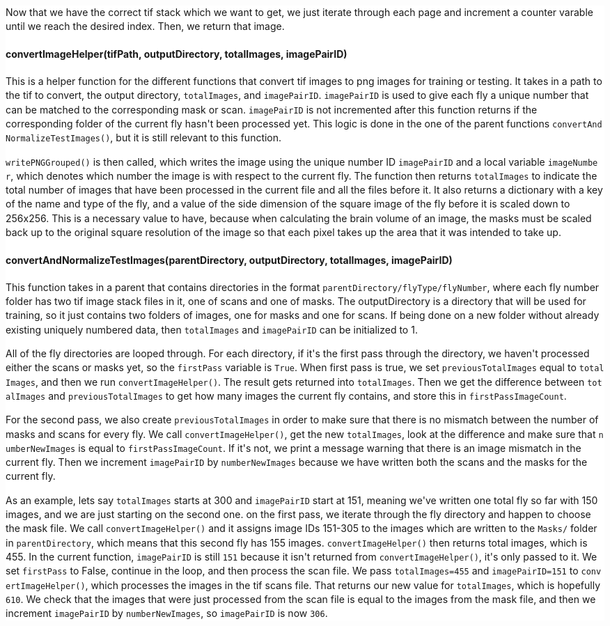 Now that we have the correct tif stack which we want to get, we just iterate through each page and increment a counter varable until we reach the desired index. Then, we return that image. 

#### convertImageHelper(tifPath, outputDirectory, totalImages, imagePairID)

This is a helper function for the different functions that convert tif images to png images for training or testing. It takes in a path to the tif to convert, the output directory, `totalImages`, and `imagePairID`. `imagePairID` is used to give each fly a unique number that can be matched to the corresponding mask or scan. `imagePairID` is not incremented after this function returns if the corresponding folder of the current fly hasn't been processed yet. This logic is done in the one of the parent functions `convertAndNormalizeTestImages()`, but it is still relevant to this function.

`writePNGGrouped()` is then called, which writes the image using the unique number ID `imagePairID` and a local variable `imageNumber`, which denotes which number the image is with respect to the current fly. The function then returns `totalImages` to indicate the total number of images that have been processed in the current file and all the files before it. It also returns a dictionary with a key of the name and type of the fly, and a value of the side dimension of the square image of the fly before it is scaled down to 256x256. This is a necessary value to have, because when calculating the brain volume of an image, the masks must be scaled back up to the original square resolution of the image so that each pixel takes up the area that it was intended to take up.

#### convertAndNormalizeTestImages(parentDirectory, outputDirectory, totalImages, imagePairID)

This function takes in a parent that contains directories in the format `parentDirectory/flyType/flyNumber`, where each fly number folder has two tif image stack files in it, one of scans and one of masks. The outputDirectory is a directory that will be used for training, so it just contains two folders of images, one for masks and one for scans. If being done on a new folder without already existing uniquely numbered data, then `totalImages` and `imagePairID` can be initialized to 1. 

All of the fly directories are looped through. For each directory, if it's the first pass through the directory, we haven't processed either the scans or masks yet, so the `firstPass` variable is `True`. When first pass is true, we set `previousTotalImages` equal to `totalImages`, and then we run `convertImageHelper()`. The result gets returned into `totalImages`. Then we get the difference between `totalImages` and `previousTotalImages` to get how many images the current fly contains, and store this in `firstPassImageCount`. 

For the second pass, we also create `previousTotalImages` in order to make sure that there is no mismatch between the number of masks and scans for every fly. We call `convertImageHelper()`, get the new `totalImages`, look at the difference and make sure that `numberNewImages` is equal to `firstPassImageCount`. If it's not, we print a message warning that there is an image mismatch in the current fly. Then we increment `imagePairID` by `numberNewImages` because we have written both the scans and the masks for the current fly.

As an example, lets say `totalImages` starts at 300 and `imagePairID` start at 151, meaning we've written one total fly so far with 150 images, and we are just starting on the second one. on the first pass, we iterate through the fly directory and happen to choose the mask file. We call `convertImageHelper()` and it assigns image IDs 151-305 to the images which are written to the `Masks/` folder in `parentDirectory`, which means that this second fly has 155 images. `convertImageHelper()` then returns total images, which is 455. In the current function, `imagePairID` is still `151` because it isn't returned from `convertImageHelper()`, it's only passed to it. We set `firstPass` to False, continue in the loop, and then process the scan file. We pass `totalImages=455` and `imagePairID=151` to `convertImageHelper()`, which processes the images in the tif scans file. That returns our new value for `totalImages`, which is hopefully `610`. We check that the images that were just processed from the scan file is equal to the images from the mask file, and then we increment `imagePairID` by `numberNewImages`, so `imagePairID` is now `306`.
